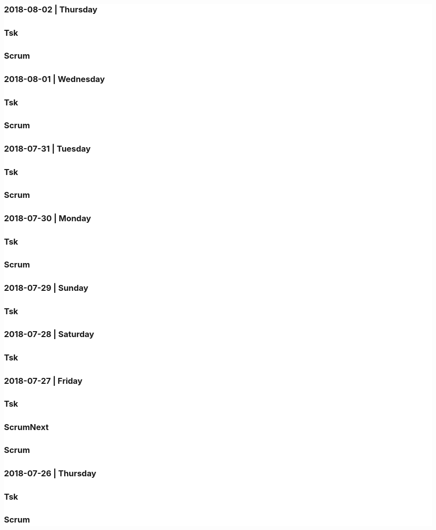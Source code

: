 ### 2018-08-02 | Thursday
### Tsk
### Scrum 
### 

### 2018-08-01 | Wednesday
### Tsk
### Scrum 
### 

### 2018-07-31 | Tuesday
### Tsk
### Scrum 
### 

### 2018-07-30 | Monday
### Tsk
### Scrum 
### 


### 2018-07-29 | Sunday
### Tsk
###

### 2018-07-28 | Saturday
### Tsk
###

### 2018-07-27 | Friday
### Tsk
### ScrumNext
### Scrum
### 

### 2018-07-26 | Thursday
### Tsk
### Scrum 
### 

